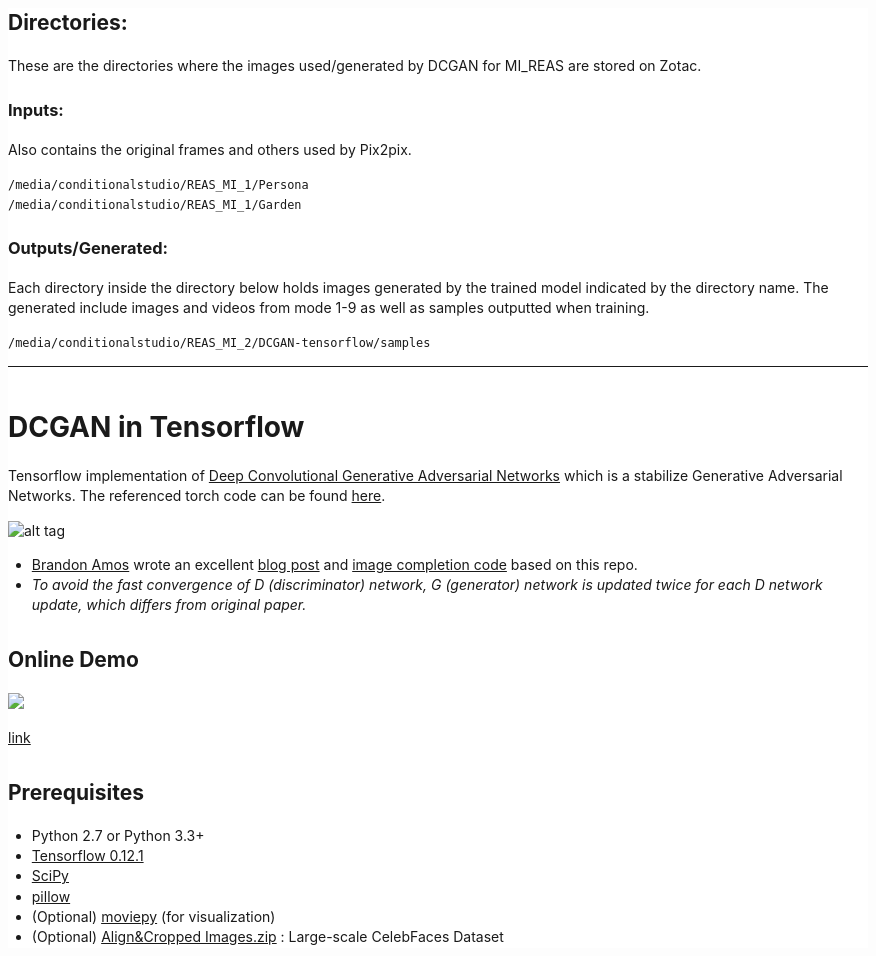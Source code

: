 ## Directories:  
These are the directories where the images used/generated by DCGAN for MI_REAS are stored on Zotac.
### Inputs:
Also contains the original frames and others used by Pix2pix.
```
/media/conditionalstudio/REAS_MI_1/Persona
/media/conditionalstudio/REAS_MI_1/Garden
```
### Outputs/Generated:
Each directory inside the directory below holds images generated by the trained model indicated by the directory name. The generated include images and videos from mode 1-9 as well as samples outputted when training.
```
/media/conditionalstudio/REAS_MI_2/DCGAN-tensorflow/samples
```

-------------------------
# DCGAN in Tensorflow

Tensorflow implementation of [Deep Convolutional Generative Adversarial Networks](http://arxiv.org/abs/1511.06434) which is a stabilize Generative Adversarial Networks. The referenced torch code can be found [here](https://github.com/soumith/dcgan.torch).

![alt tag](DCGAN.png)

* [Brandon Amos](http://bamos.github.io/) wrote an excellent [blog post](http://bamos.github.io/2016/08/09/deep-completion/) and [image completion code](https://github.com/bamos/dcgan-completion.tensorflow) based on this repo.
* *To avoid the fast convergence of D (discriminator) network, G (generator) network is updated twice for each D network update, which differs from original paper.*


## Online Demo

[<img src="https://raw.githubusercontent.com/carpedm20/blog/master/content/images/face.png">](http://carpedm20.github.io/faces/)

[link](http://carpedm20.github.io/faces/)


## Prerequisites

- Python 2.7 or Python 3.3+
- [Tensorflow 0.12.1](https://github.com/tensorflow/tensorflow/tree/r0.12)
- [SciPy](http://www.scipy.org/install.html)
- [pillow](https://github.com/python-pillow/Pillow)
- (Optional) [moviepy](https://github.com/Zulko/moviepy) (for visualization)
- (Optional) [Align&Cropped Images.zip](http://mmlab.ie.cuhk.edu.hk/projects/CelebA.html) : Large-scale CelebFaces Dataset

